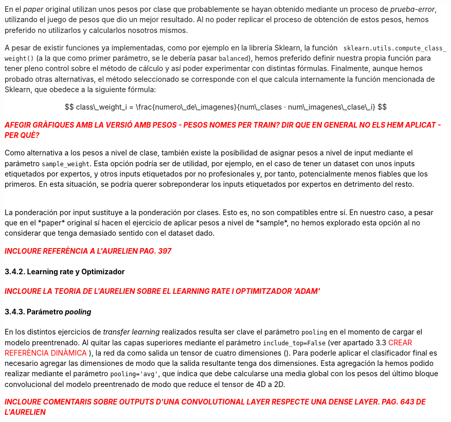 En el *paper* original utilizan unos pesos por clase que probablemente se hayan obtenido mediante un proceso de *prueba-error*, utilizando el juego de pesos que dio un mejor resultado. Al no poder replicar el proceso de obtención de estos pesos, hemos preferido no utilizarlos y calcularlos nosotros mismos.
    
A pesar de existir funciones ya implementadas, como por ejemplo en la librería Sklearn, la función ` sklearn.utils.compute_class_weight()` (a la que como primer parámetro, se le debería pasar `balanced`), hemos preferido definir nuestra propia función para tener pleno control sobre el método de cálculo y así poder experimentar con distintas fórmulas. Finalmente, aunque hemos probado otras alternativas, el método seleccionado se corresponde con el que calcula internamente la función mencionada de Sklearn, que obedece a la siguiente fórmula:
    
$$ class\_weight_i = \frac{numero\_de\_imagenes}{num\_clases · num\_imagenes\_clase\_i}  $$
    
<font color='red'>***AFEGIR GRÀFIQUES AMB LA VERSIÓ AMB PESOS - PESOS NOMES PER TRAIN? DIR QUE EN GENERAL NO ELS HEM APLICAT - PER QUÈ?***
    
<font color='black'>
    
Como alternativa a los pesos a nivel de clase, también existe la posibilidad de asignar pesos a nivel de input mediante el parámetro `sample_weight`. Esta opción podría ser de utilidad, por ejemplo, en el caso de tener un dataset con unos inputs etiquetados por expertos, y otros inputs etiquetados por no profesionales y, por tanto, potencialmente menos fiables que los primeros. En esta situación, se podría querer sobreponderar los inputs etiquetados por expertos en detrimento del resto.
    
<br>
La ponderación por input sustituye a la ponderación por clases. Esto es, no son compatibles entre sí. En nuestro caso, a pesar que en el *paper* original sí hacen el ejercicio de aplicar pesos a nivel de *sample*, no hemos explorado esta opción al no considerar que tenga demasiado sentido con el dataset dado.
    
<font color='red'>***INCLOURE REFERÈNCIA A L'AURELIEN PAG. 397***

<font color='black'>
    
    
#### 3.4.2. Learning rate y Optimizador
    
<font color='red'>***INCLOURE LA TEORIA DE L'AURELIEN SOBRE EL LEARNING RATE I OPTIMITZADOR 'ADAM'***

<font color='black'>
    
#### 3.4.3. Parámetro *pooling*
    
En los distintos ejercicios de *transfer learning* realizados resulta ser clave el parámetro `pooling` en el momento de cargar el modelo preentrenado. Al quitar las capas superiores mediante el parámetro `include_top=False` (ver apartado 3.3 <font color='red'>CREAR REFERÈNCIA DINÀMICA<font color='black'> ), la red da como salida un tensor de cuatro dimensiones (). Para poderle aplicar el clasificador final es necesario agregar las dimensiones de modo que la salida resultante tenga dos dimensiones. Esta agregación la hemos podido realizar mediante el parámetro `pooling='avg'`, que indica que debe calcularse una media global con los pesos del último bloque convolucional del modelo preentrenado de modo que reduce el tensor de 4D a 2D.
    
<font color='red'>***INCLOURE COMENTARIS SOBRE OUTPUTS D'UNA CONVOLUTIONAL LAYER RESPECTE UNA DENSE LAYER. PAG. 643 DE L'AURELIEN***
